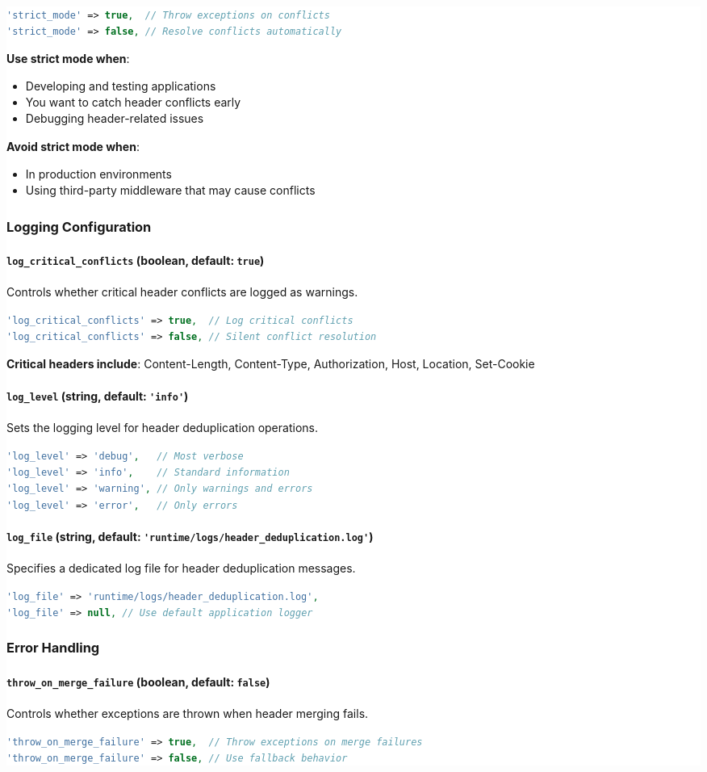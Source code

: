 ```php
'strict_mode' => true,  // Throw exceptions on conflicts
'strict_mode' => false, // Resolve conflicts automatically
```

**Use strict mode when**:
- Developing and testing applications
- You want to catch header conflicts early
- Debugging header-related issues

**Avoid strict mode when**:
- In production environments
- Using third-party middleware that may cause conflicts

### Logging Configuration

#### `log_critical_conflicts` (boolean, default: `true`)
Controls whether critical header conflicts are logged as warnings.

```php
'log_critical_conflicts' => true,  // Log critical conflicts
'log_critical_conflicts' => false, // Silent conflict resolution
```

**Critical headers include**: Content-Length, Content-Type, Authorization, Host, Location, Set-Cookie

#### `log_level` (string, default: `'info'`)
Sets the logging level for header deduplication operations.

```php
'log_level' => 'debug',   // Most verbose
'log_level' => 'info',    // Standard information
'log_level' => 'warning', // Only warnings and errors
'log_level' => 'error',   // Only errors
```

#### `log_file` (string, default: `'runtime/logs/header_deduplication.log'`)
Specifies a dedicated log file for header deduplication messages.

```php
'log_file' => 'runtime/logs/header_deduplication.log',
'log_file' => null, // Use default application logger
```

### Error Handling

#### `throw_on_merge_failure` (boolean, default: `false`)
Controls whether exceptions are thrown when header merging fails.

```php
'throw_on_merge_failure' => true,  // Throw exceptions on merge failures
'throw_on_merge_failure' => false, // Use fallback behavior
```
